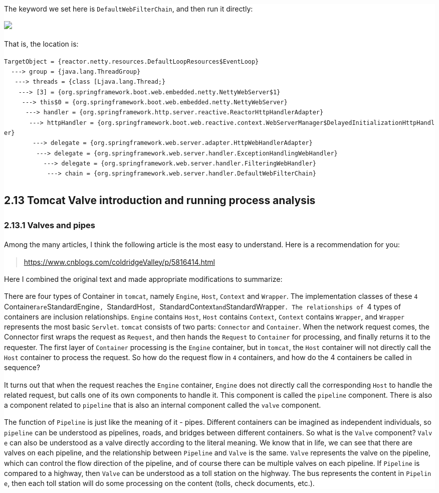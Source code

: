 The keyword we set here is `DefaultWebFilterChain`, and then run it directly:

![](https://raw.githubusercontent.com/W01fh4cker/blog_image/main/image/image-20240126145528943.png)

That is, the location is:

```
TargetObject = {reactor.netty.resources.DefaultLoopResources$EventLoop} 
  ---> group = {java.lang.ThreadGroup} 
   ---> threads = {class [Ljava.lang.Thread;} 
    ---> [3] = {org.springframework.boot.web.embedded.netty.NettyWebServer$1} 
     ---> this$0 = {org.springframework.boot.web.embedded.netty.NettyWebServer} 
      ---> handler = {org.springframework.http.server.reactive.ReactorHttpHandlerAdapter} 
       ---> httpHandler = {org.springframework.boot.web.reactive.context.WebServerManager$DelayedInitializationHttpHandler} 
        ---> delegate = {org.springframework.web.server.adapter.HttpWebHandlerAdapter} 
         ---> delegate = {org.springframework.web.server.handler.ExceptionHandlingWebHandler} 
           ---> delegate = {org.springframework.web.server.handler.FilteringWebHandler} 
            ---> chain = {org.springframework.web.server.handler.DefaultWebFilterChain}
```

## 2.13 Tomcat Valve introduction and running process analysis

### 2.13.1 Valves and pipes

Among the many articles, I think the following article is the most easy to understand. Here is a recommendation for you:

> https://www.cnblogs.com/coldridgeValley/p/5816414.html

Here I combined the original text and made appropriate modifications to summarize:

There are four types of Container in `tomcat`, namely `Engine`, `Host`, `Context` and `Wrapper`. The implementation classes of these `4`Container` are `StandardEngine`, `StandardHost`, `StandardContext` and `StandardWrapper`. The relationships of `4 types of containers are inclusion relationships. `Engine` contains `Host`, `Host` contains `Context`, `Context` contains `Wrapper`, and `Wrapper` represents the most basic `Servlet`.
`tomcat` consists of two parts: `Connector` and `Container`. When the network request comes, the Connector first wraps the request as `Request`, and then hands the `Request` to `Container` for processing, and finally returns it to the requester. The first layer of `Container` processing is the `Engine` container, but in `tomcat`, the `Host` container will not directly call the `Host` container to process the request. So how do the request flow in `4` containers, and how do the 4 containers be called in sequence?

It turns out that when the request reaches the `Engine` container, `Engine` does not directly call the corresponding `Host` to handle the related request, but calls one of its own components to handle it. This component is called the `pipeline` component. There is also a component related to `pipeline` that is also an internal component called the `valve` component.

The function of `Pipeline` is just like the meaning of it - pipes. Different containers can be imagined as independent individuals, so `pipeline` can be understood as pipelines, roads, and bridges between different containers. So what is the `Valve` component? `Valve` can also be understood as a valve directly according to the literal meaning. We know that in life, we can see that there are valves on each pipeline, and the relationship between `Pipeline` and `Valve` is the same. `Valve` represents the valve on the pipeline, which can control the flow direction of the pipeline, and of course there can be multiple valves on each pipeline. If `Pipeline` is compared to a highway, then `Valve` can be understood as a toll station on the highway. The bus represents the content in `Pipeline`, then each toll station will do some processing on the content (tolls, check documents, etc.).
